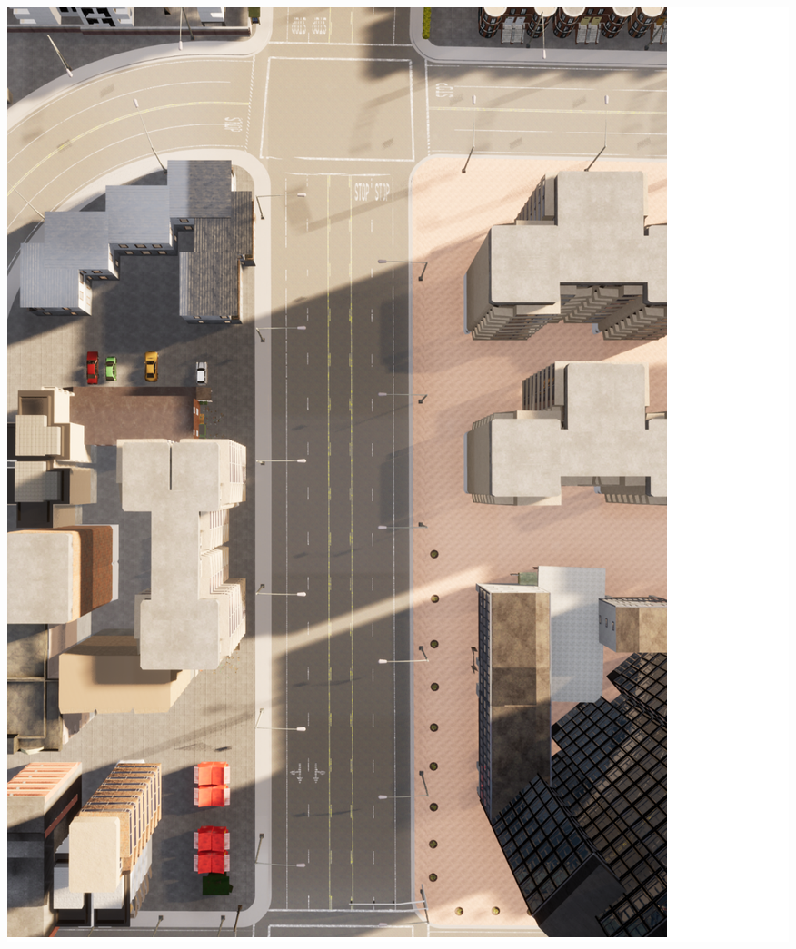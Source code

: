![Location of the lane following scenarios](documentation/md_resources/carla_two_lane_scenario.png "Location of the lane following scenarios")
